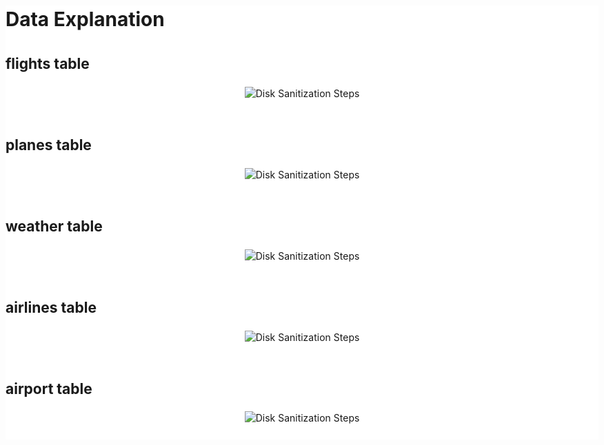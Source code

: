 # Data Explanation

<h2>flights table</h2>

<p align="center">
<img src="https://i.imgur.com/wfuRmOA.png" height="80%" width="80%" alt="Disk Sanitization Steps"/>
<br />
<br />


<h2>planes table</h2>

<p align="center">
<img src="https://i.imgur.com/kgkVeKx.png" height="80%" width="80%" alt="Disk Sanitization Steps"/>
<br />
<br />


<h2>weather table</h2>

<p align="center">
<img src="https://i.imgur.com/JHUQd36.png" height="80%" width="80%" alt="Disk Sanitization Steps"/>
<br />
<br />


<h2>airlines table</h2>

<p align="center">
<img src="https://i.imgur.com/Cvd4lqH.png" height="80%" width="80%" alt="Disk Sanitization Steps"/>
<br />
<br />


<h2>airport table</h2>

<p align="center">
<img src="https://i.imgur.com/luMnNEK.png" height="80%" width="80%" alt="Disk Sanitization Steps"/>
<br />
<br />
